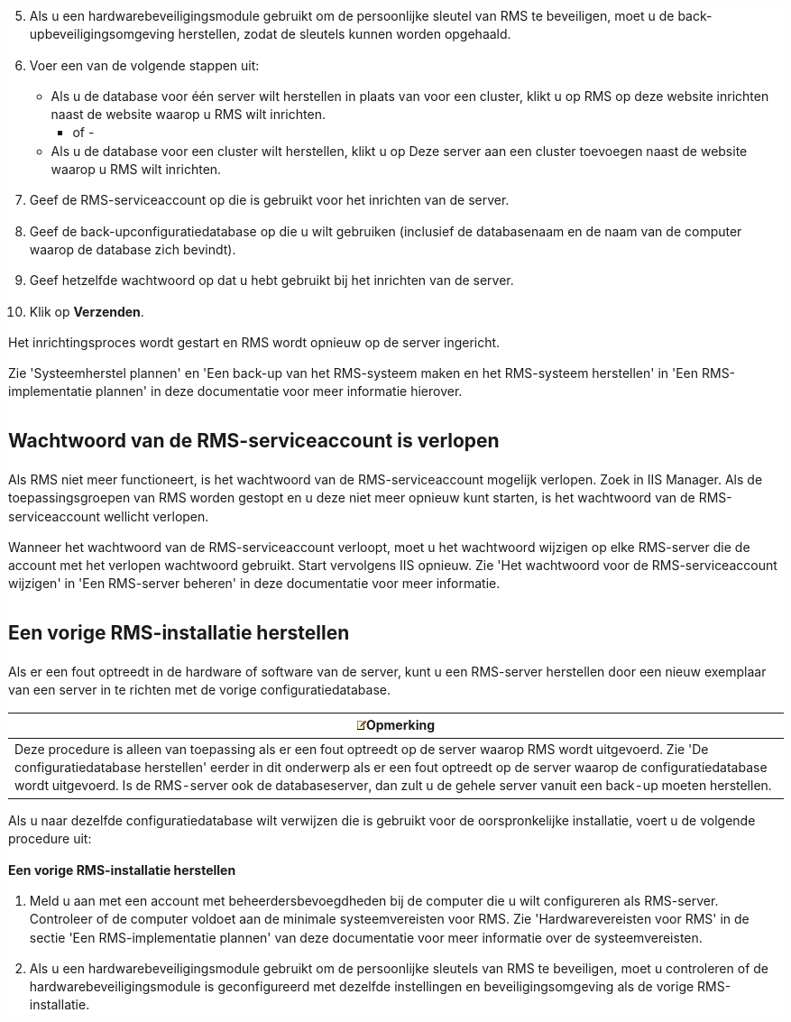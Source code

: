 5.  Als u een hardwarebeveiligingsmodule gebruikt om de persoonlijke sleutel van RMS te beveiligen, moet u de back-upbeveiligingsomgeving herstellen, zodat de sleutels kunnen worden opgehaald.

6.  Voer een van de volgende stappen uit:

    -   Als u de database voor één server wilt herstellen in plaats van voor een cluster, klikt u op RMS op deze website inrichten naast de website waarop u RMS wilt inrichten.
        - of -
    -   Als u de database voor een cluster wilt herstellen, klikt u op Deze server aan een cluster toevoegen naast de website waarop u RMS wilt inrichten.

7.  Geef de RMS-serviceaccount op die is gebruikt voor het inrichten van de server.

8.  Geef de back-upconfiguratiedatabase op die u wilt gebruiken (inclusief de databasenaam en de naam van de computer waarop de database zich bevindt).

9.  Geef hetzelfde wachtwoord op dat u hebt gebruikt bij het inrichten van de server.

10. Klik op **Verzenden**.

Het inrichtingsproces wordt gestart en RMS wordt opnieuw op de server ingericht.

Zie 'Systeemherstel plannen' en 'Een back-up van het RMS-systeem maken en het RMS-systeem herstellen' in 'Een RMS-implementatie plannen' in deze documentatie voor meer informatie hierover.

Wachtwoord van de RMS-serviceaccount is verlopen
------------------------------------------------

Als RMS niet meer functioneert, is het wachtwoord van de RMS-serviceaccount mogelijk verlopen. Zoek in IIS Manager. Als de toepassingsgroepen van RMS worden gestopt en u deze niet meer opnieuw kunt starten, is het wachtwoord van de RMS-serviceaccount wellicht verlopen.

Wanneer het wachtwoord van de RMS-serviceaccount verloopt, moet u het wachtwoord wijzigen op elke RMS-server die de account met het verlopen wachtwoord gebruikt. Start vervolgens IIS opnieuw. Zie 'Het wachtwoord voor de RMS-serviceaccount wijzigen' in 'Een RMS-server beheren' in deze documentatie voor meer informatie.

Een vorige RMS-installatie herstellen
-------------------------------------

Als er een fout optreedt in de hardware of software van de server, kunt u een RMS-server herstellen door een nieuw exemplaar van een server in te richten met de vorige configuratiedatabase.

| ![](/security-updates/images/Cc747605.note(WS.10).gif)Opmerking                                                                                                                                                                                                                                                                                                   |
|------------------------------------------------------------------------------------------------------------------------------------------------------------------------------------------------------------------------------------------------------------------------------------------------------------------------------------------------------------------------------|
| Deze procedure is alleen van toepassing als er een fout optreedt op de server waarop RMS wordt uitgevoerd. Zie 'De configuratiedatabase herstellen' eerder in dit onderwerp als er een fout optreedt op de server waarop de configuratiedatabase wordt uitgevoerd. Is de RMS-server ook de databaseserver, dan zult u de gehele server vanuit een back-up moeten herstellen. |

Als u naar dezelfde configuratiedatabase wilt verwijzen die is gebruikt voor de oorspronkelijke installatie, voert u de volgende procedure uit:

**Een vorige RMS-installatie herstellen**
1.  Meld u aan met een account met beheerdersbevoegdheden bij de computer die u wilt configureren als RMS-server. Controleer of de computer voldoet aan de minimale systeemvereisten voor RMS. Zie 'Hardwarevereisten voor RMS' in de sectie 'Een RMS-implementatie plannen' van deze documentatie voor meer informatie over de systeemvereisten.

2.  Als u een hardwarebeveiligingsmodule gebruikt om de persoonlijke sleutels van RMS te beveiligen, moet u controleren of de hardwarebeveiligingsmodule is geconfigureerd met dezelfde instellingen en beveiligingsomgeving als de vorige RMS-installatie.
